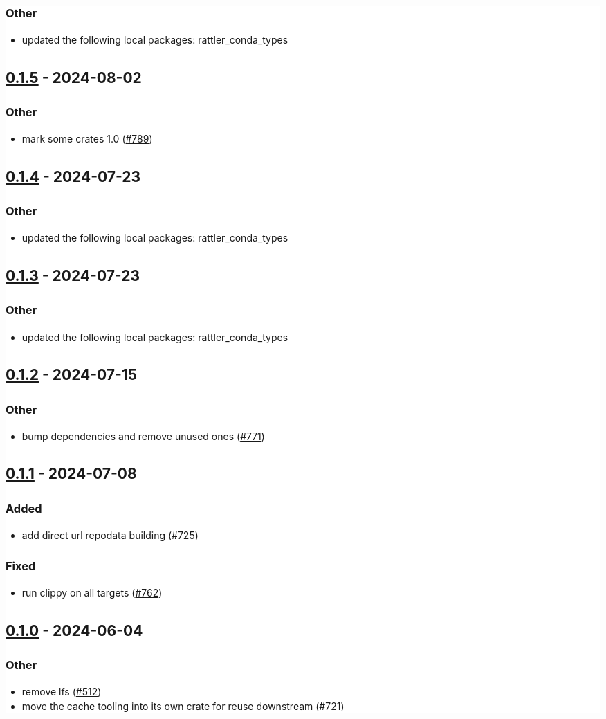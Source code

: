 ### Other
- updated the following local packages: rattler_conda_types

## [0.1.5](https://github.com/baszalmstra/rattler/compare/rattler_cache-v0.1.4...rattler_cache-v0.1.5) - 2024-08-02

### Other
- mark some crates 1.0 ([#789](https://github.com/baszalmstra/rattler/pull/789))

## [0.1.4](https://github.com/conda/rattler/compare/rattler_cache-v0.1.3...rattler_cache-v0.1.4) - 2024-07-23

### Other
- updated the following local packages: rattler_conda_types

## [0.1.3](https://github.com/conda/rattler/compare/rattler_cache-v0.1.2...rattler_cache-v0.1.3) - 2024-07-23

### Other
- updated the following local packages: rattler_conda_types

## [0.1.2](https://github.com/conda/rattler/compare/rattler_cache-v0.1.1...rattler_cache-v0.1.2) - 2024-07-15

### Other
- bump dependencies and remove unused ones ([#771](https://github.com/conda/rattler/pull/771))

## [0.1.1](https://github.com/conda/rattler/compare/rattler_cache-v0.1.0...rattler_cache-v0.1.1) - 2024-07-08

### Added
- add direct url repodata building ([#725](https://github.com/conda/rattler/pull/725))

### Fixed
- run clippy on all targets ([#762](https://github.com/conda/rattler/pull/762))

## [0.1.0](https://github.com/baszalmstra/rattler/releases/tag/rattler_cache-v0.1.0) - 2024-06-04

### Other
- remove lfs ([#512](https://github.com/baszalmstra/rattler/pull/512))
- move the cache tooling into its own crate for reuse downstream ([#721](https://github.com/baszalmstra/rattler/pull/721))
